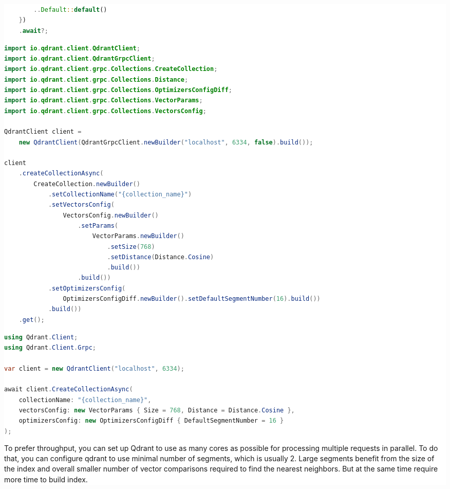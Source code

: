 ```rust
        ..Default::default()
    })
    .await?;
```

```java
import io.qdrant.client.QdrantClient;
import io.qdrant.client.QdrantGrpcClient;
import io.qdrant.client.grpc.Collections.CreateCollection;
import io.qdrant.client.grpc.Collections.Distance;
import io.qdrant.client.grpc.Collections.OptimizersConfigDiff;
import io.qdrant.client.grpc.Collections.VectorParams;
import io.qdrant.client.grpc.Collections.VectorsConfig;

QdrantClient client =
    new QdrantClient(QdrantGrpcClient.newBuilder("localhost", 6334, false).build());

client
    .createCollectionAsync(
        CreateCollection.newBuilder()
            .setCollectionName("{collection_name}")
            .setVectorsConfig(
                VectorsConfig.newBuilder()
                    .setParams(
                        VectorParams.newBuilder()
                            .setSize(768)
                            .setDistance(Distance.Cosine)
                            .build())
                    .build())
            .setOptimizersConfig(
                OptimizersConfigDiff.newBuilder().setDefaultSegmentNumber(16).build())
            .build())
    .get();
```

```csharp
using Qdrant.Client;
using Qdrant.Client.Grpc;

var client = new QdrantClient("localhost", 6334);

await client.CreateCollectionAsync(
	collectionName: "{collection_name}",
	vectorsConfig: new VectorParams { Size = 768, Distance = Distance.Cosine },
	optimizersConfig: new OptimizersConfigDiff { DefaultSegmentNumber = 16 }
);
```

To prefer throughput, you can set up Qdrant to use as many cores as possible for processing multiple requests in parallel.
To do that, you can configure qdrant to use minimal number of segments, which is usually 2.
Large segments benefit from the size of the index and overall smaller number of vector comparisons required to find the nearest neighbors. But at the same time require more time to build index.
